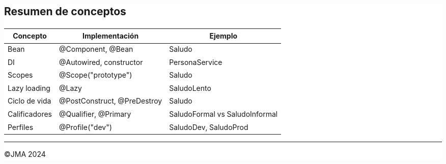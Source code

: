 ## Resumen de conceptos

| Concepto | Implementación | Ejemplo |
| --- | --- | --- |
| Bean | @Component, @Bean | Saludo |
| DI | @Autowired, constructor | PersonaService |
| Scopes | @Scope("prototype") | Saludo |
| Lazy loading | @Lazy | SaludoLento |
| Ciclo de vida | @PostConstruct, @PreDestroy | Saludo |
| Calificadores | @Qualifier, @Primary | SaludoFormal vs SaludoInformal |
| Perfiles | @Profile("dev") | SaludoDev, SaludoProd |

---
©️JMA 2024